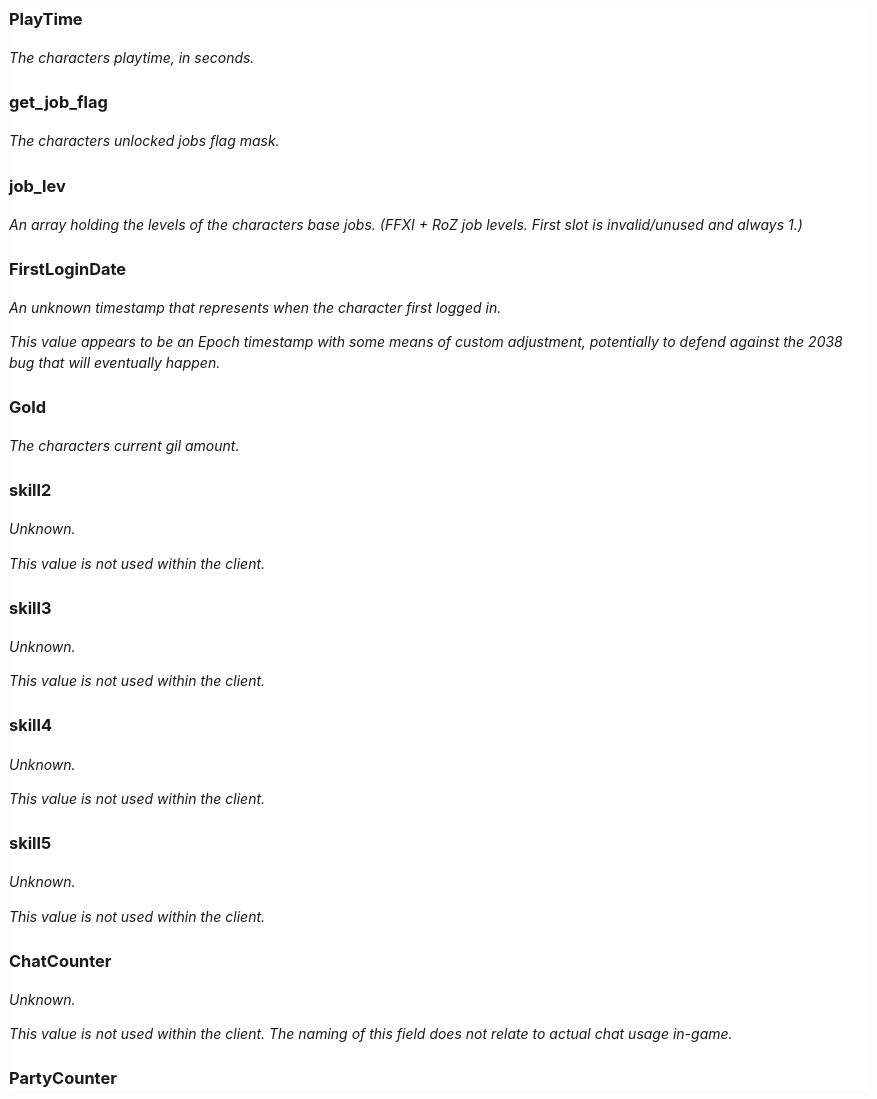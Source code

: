 ### PlayTime

_The characters playtime, in seconds._

### get_job_flag

_The characters unlocked jobs flag mask._

### job_lev

_An array holding the levels of the characters base jobs. (FFXI + RoZ job levels. First slot is invalid/unused and always 1.)_

### FirstLoginDate

_An unknown timestamp that represents when the character first logged in._

_This value appears to be an Epoch timestamp with some means of custom adjustment, potentially to defend against the 2038 bug that will eventually happen._

### Gold

_The characters current gil amount._

### skill2

_Unknown._

_This value is not used within the client._

### skill3

_Unknown._

_This value is not used within the client._

### skill4

_Unknown._

_This value is not used within the client._

### skill5

_Unknown._

_This value is not used within the client._

### ChatCounter

_Unknown._

_This value is not used within the client. The naming of this field does not relate to actual chat usage in-game._

### PartyCounter
